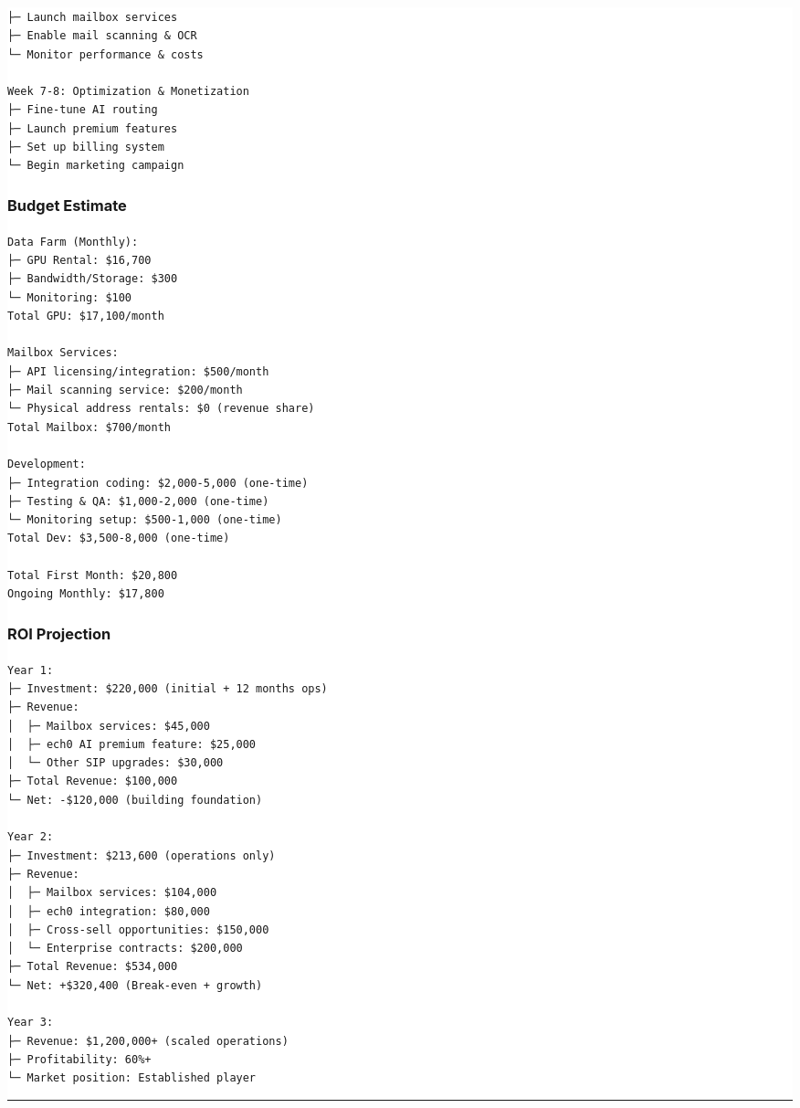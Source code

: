 ```
├─ Launch mailbox services
├─ Enable mail scanning & OCR
└─ Monitor performance & costs

Week 7-8: Optimization & Monetization
├─ Fine-tune AI routing
├─ Launch premium features
├─ Set up billing system
└─ Begin marketing campaign
```

### Budget Estimate

```
Data Farm (Monthly):
├─ GPU Rental: $16,700
├─ Bandwidth/Storage: $300
└─ Monitoring: $100
Total GPU: $17,100/month

Mailbox Services:
├─ API licensing/integration: $500/month
├─ Mail scanning service: $200/month
└─ Physical address rentals: $0 (revenue share)
Total Mailbox: $700/month

Development:
├─ Integration coding: $2,000-5,000 (one-time)
├─ Testing & QA: $1,000-2,000 (one-time)
└─ Monitoring setup: $500-1,000 (one-time)
Total Dev: $3,500-8,000 (one-time)

Total First Month: $20,800
Ongoing Monthly: $17,800
```

### ROI Projection

```
Year 1:
├─ Investment: $220,000 (initial + 12 months ops)
├─ Revenue:
│  ├─ Mailbox services: $45,000
│  ├─ ech0 AI premium feature: $25,000
│  └─ Other SIP upgrades: $30,000
├─ Total Revenue: $100,000
└─ Net: -$120,000 (building foundation)

Year 2:
├─ Investment: $213,600 (operations only)
├─ Revenue:
│  ├─ Mailbox services: $104,000
│  ├─ ech0 integration: $80,000
│  ├─ Cross-sell opportunities: $150,000
│  └─ Enterprise contracts: $200,000
├─ Total Revenue: $534,000
└─ Net: +$320,400 (Break-even + growth)

Year 3:
├─ Revenue: $1,200,000+ (scaled operations)
├─ Profitability: 60%+
└─ Market position: Established player
```

---